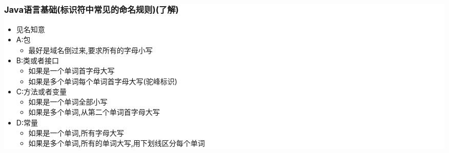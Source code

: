 ### Java语言基础(标识符中常见的命名规则)(了解)

- 见名知意
- A:包
  - 最好是域名倒过来,要求所有的字母小写
- B:类或者接口
  - 如果是一个单词首字母大写
  - 如果是多个单词每个单词首字母大写(驼峰标识)
- C:方法或者变量
  - 如果是一个单词全部小写
  - 如果是多个单词,从第二个单词首字母大写
- D:常量
  - 如果是一个单词,所有字母大写
  - 如果是多个单词,所有的单词大写,用下划线区分每个单词

